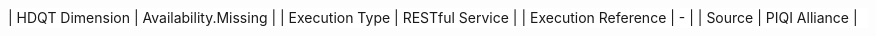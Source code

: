 | HDQT Dimension | Availability.Missing |
| Execution Type | RESTful Service |
| Execution Reference | \-  |
| Source | PIQI Alliance |

